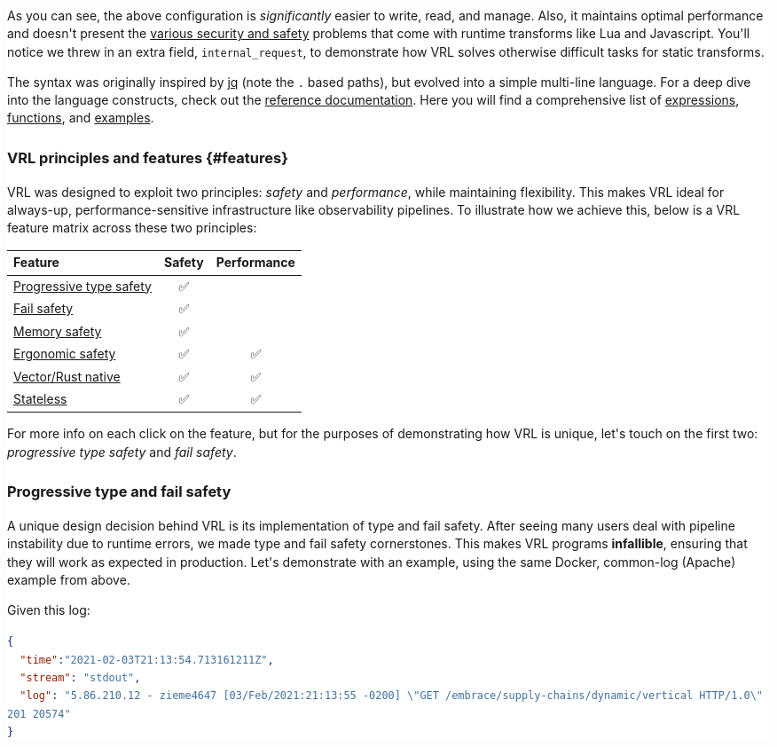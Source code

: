 As you can see, the above configuration is *significantly* easier to write,
read, and manage. Also, it maintains optimal performance and doesn't present the
[various security and safety](#runtime-problems) problems that come with runtime
transforms like Lua and Javascript. You'll notice we threw in an extra field,
`internal_request`, to demonstrate how VRL solves otherwise difficult tasks for
static transforms.

The syntax was originally inspired by [jq] (note the `.` based paths), but
evolved into a simple multi-line language. For a deep dive into the language
constructs, check out the [reference documentation][vrl_reference]. Here you
will find a comprehensive list of [expressions][vrl_expressions],
[functions][vrl_functions], and [examples][vrl_examples].

### VRL principles and features {#features}

VRL was designed to exploit two principles: *safety* and *performance*, while
maintaining flexibility. This makes VRL ideal for always-up,
performance-sensitive infrastructure like observability pipelines. To illustrate
how we achieve this, below is a VRL feature matrix across these two principles:

| Feature                   | Safety | Performance |
|:--------------------------|:------:|:-----------:|
| [Progressive type safety] |   ✅    |             |
| [Fail safety]             |   ✅    |             |
| [Memory safety]           |   ✅    |             |
| [Ergonomic safety]        |   ✅    |      ✅      |
| [Vector/Rust native]      |   ✅    |      ✅      |
| [Stateless]               |   ✅    |      ✅      |

For more info on each click on the feature, but for the purposes of
demonstrating how VRL is unique, let's touch on the first two: *progressive type
safety* and *fail safety*.

### Progressive type and fail safety

A unique design decision behind VRL is its implementation of type and fail
safety. After seeing many users deal with pipeline instability due to runtime
errors, we made type and fail safety cornerstones. This makes VRL programs
**infallible**, ensuring that they will work as expected in production. Let's
demonstrate with an example, using the same Docker, common-log (Apache) example
from above.

Given this log:

```json
{
  "time":"2021-02-03T21:13:54.713161211Z",
  "stream": "stdout",
  "log": "5.86.210.12 - zieme4647 [03/Feb/2021:21:13:55 -0200] \"GET /embrace/supply-chains/dynamic/vertical HTTP/1.0\" 201 20574"
}
```


[0_11]: /releases/0.11.0
[0_12]: /releases/0.12.0
[Affine type system]: /docs/reference/vrl/#affine-type-system
[chat]: https://chat.vector.dev
[Ergonomic safety]: /docs/reference/vrl/#ergonomic-safety
[expression_oriented]: https://en.wikipedia.org/wiki/Expression-oriented_programming_language
[Fail safety]: /docs/reference/vrl/#fail-safety
[jean]: https://github.com/JeanMertz
[jq]: https://stedolan.github.io/jq/
[lua]: https://vector.dev/docs/reference/transforms/lua/
[Memory safety]: /docs/reference/vrl/#memory-safety
[Progressive type safety]: /docs/reference/vrl/#progressive-type-safety
[route_transform]: /docs/reference/configuration/transforms/route/
[wasm]: /docs/reference/configuration/transforms/wasm/
[Stateless]: /docs/reference/vrl/#stateless
[stephen]: https://github.com/FungusHumungus
[Vector/Rust native]: /docs/reference/vrl/#vector-rust-native
[vrl_examples]: /docs/reference/vrl/examples/
[vrl_expressions]: /docs/reference/vrl/expressions/
[vrl_functions]: /docs/reference/vrl/functions/
[vrl_reference]: /docs/reference/vrl/